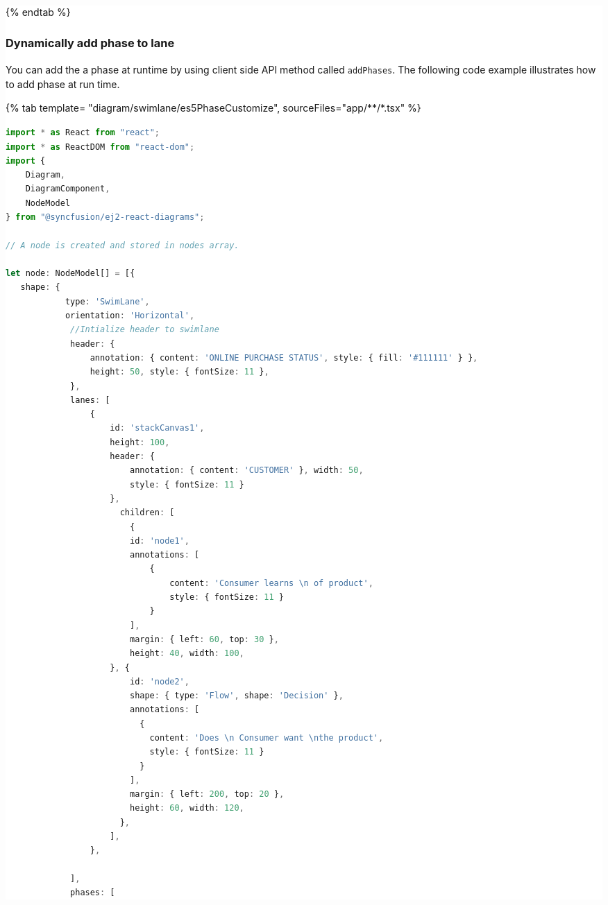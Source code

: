 {% endtab %}

### Dynamically add phase to lane

 You can add the a phase at runtime by using client side API method called `addPhases`. The following code example illustrates how to add phase at run time.

  {% tab template= "diagram/swimlane/es5PhaseCustomize", sourceFiles="app/**/*.tsx" %}

```typescript
import * as React from "react";
import * as ReactDOM from "react-dom";
import {
    Diagram,
    DiagramComponent,
    NodeModel
} from "@syncfusion/ej2-react-diagrams";

// A node is created and stored in nodes array.

let node: NodeModel[] = [{
   shape: {
            type: 'SwimLane',
            orientation: 'Horizontal',
             //Intialize header to swimlane
             header: {
                 annotation: { content: 'ONLINE PURCHASE STATUS', style: { fill: '#111111' } },
                 height: 50, style: { fontSize: 11 },
             },
             lanes: [
                 {
                     id: 'stackCanvas1',
                     height: 100,
                     header: {
                         annotation: { content: 'CUSTOMER' }, width: 50,
                         style: { fontSize: 11 }
                     },
                       children: [
                         {
                         id: 'node1',
                         annotations: [
                             {
                                 content: 'Consumer learns \n of product',
                                 style: { fontSize: 11 }
                             }
                         ],
                         margin: { left: 60, top: 30 },
                         height: 40, width: 100,
                     }, {
                         id: 'node2',
                         shape: { type: 'Flow', shape: 'Decision' },
                         annotations: [
                           {
                             content: 'Does \n Consumer want \nthe product',
                             style: { fontSize: 11 }
                           }
                         ],
                         margin: { left: 200, top: 20 },
                         height: 60, width: 120,
                       },
                     ],
                 },

             ],
             phases: [
```